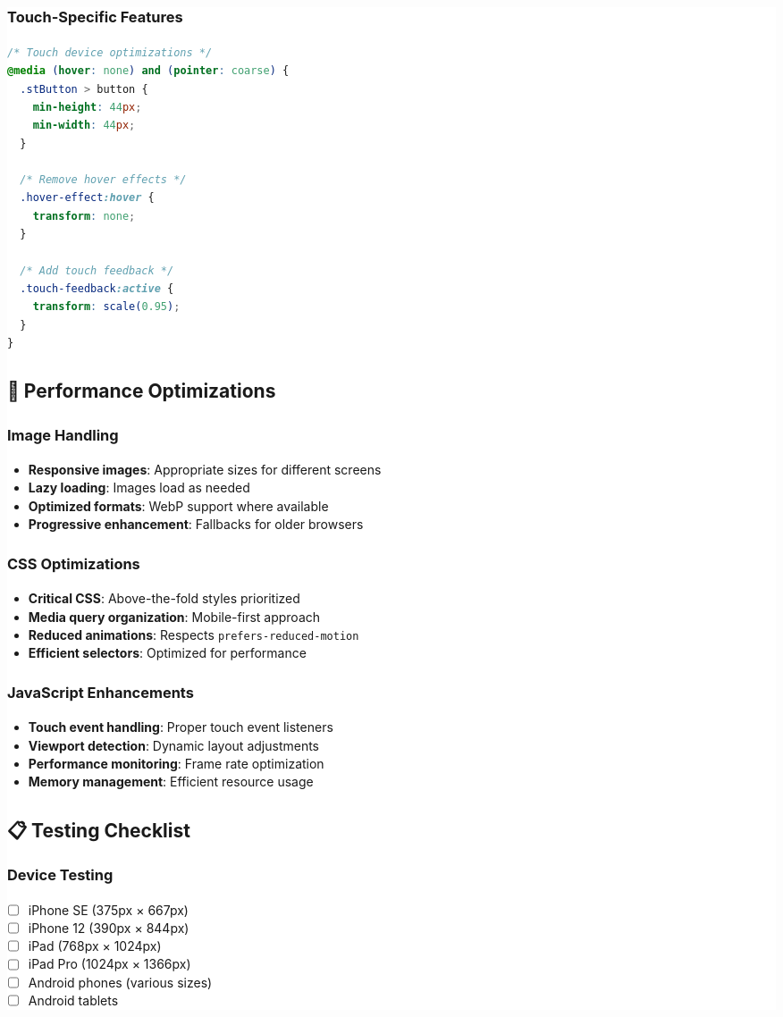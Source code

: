 ### Touch-Specific Features
```css
/* Touch device optimizations */
@media (hover: none) and (pointer: coarse) {
  .stButton > button {
    min-height: 44px;
    min-width: 44px;
  }
  
  /* Remove hover effects */
  .hover-effect:hover {
    transform: none;
  }
  
  /* Add touch feedback */
  .touch-feedback:active {
    transform: scale(0.95);
  }
}
```

## 🔧 Performance Optimizations

### Image Handling
- **Responsive images**: Appropriate sizes for different screens
- **Lazy loading**: Images load as needed
- **Optimized formats**: WebP support where available
- **Progressive enhancement**: Fallbacks for older browsers

### CSS Optimizations
- **Critical CSS**: Above-the-fold styles prioritized
- **Media query organization**: Mobile-first approach
- **Reduced animations**: Respects `prefers-reduced-motion`
- **Efficient selectors**: Optimized for performance

### JavaScript Enhancements
- **Touch event handling**: Proper touch event listeners
- **Viewport detection**: Dynamic layout adjustments
- **Performance monitoring**: Frame rate optimization
- **Memory management**: Efficient resource usage

## 📋 Testing Checklist

### Device Testing
- [ ] iPhone SE (375px × 667px)
- [ ] iPhone 12 (390px × 844px)
- [ ] iPad (768px × 1024px)
- [ ] iPad Pro (1024px × 1366px)
- [ ] Android phones (various sizes)
- [ ] Android tablets
